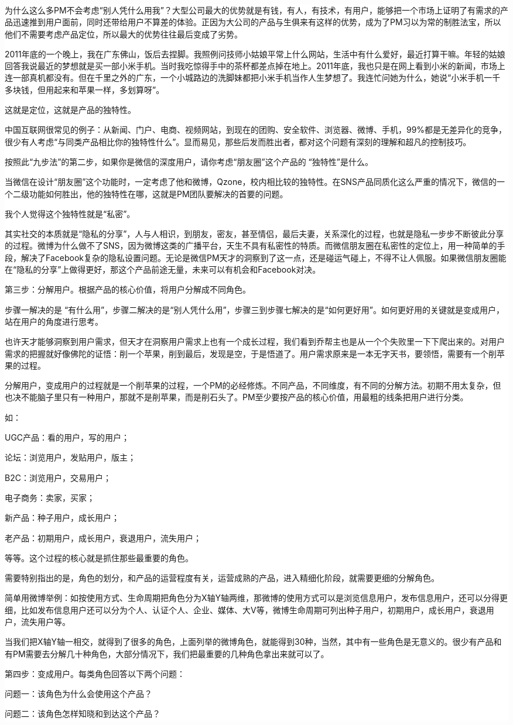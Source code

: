 为什么这么多PM不会考虑“别人凭什么用我”？大型公司最大的优势就是有钱，有人，有技术，有用户，能够把一个市场上证明了有需求的产品迅速推到用户面前，同时还带给用户不算差的体验。正因为大公司的产品与生俱来有这样的优势，成为了PM习以为常的制胜法宝，所以他们不需要考虑产品定位，所以最大的优势往往最后变成了劣势。

2011年底的一个晚上，我在广东佛山，饭后去捏脚。我照例问技师小姑娘平常上什么网站，生活中有什么爱好，最近打算干嘛。年轻的姑娘回答我说最近的梦想就是买一部小米手机。当时我吃惊得手中的茶杯都差点掉在地上。2011年底，我也只是在网上看到小米的新闻，市场上连一部真机都没有。但在千里之外的广东，一个小城路边的洗脚妹都把小米手机当作人生梦想了。我连忙问她为什么，她说“小米手机一千多块钱，但用起来和苹果一样，多划算呀”。

这就是定位，这就是产品的独特性。

中国互联网很常见的例子：从新闻、门户、电商、视频网站，到现在的团购、安全软件、浏览器、微博、手机，99%都是无差异化的竞争，很少有人考虑“与同类产品相比你的独特性什么”。显而易见，那些后发而胜出者，都对这个问题有深刻的理解和超凡的控制技巧。

按照此“九步法”的第二步，如果你是微信的深度用户，请你考虑“朋友圈”这个产品的 “独特性”是什么。

当微信在设计“朋友圈”这个功能时，一定考虑了他和微博，Qzone，校内相比较的独特性。在SNS产品同质化这么严重的情况下，微信的一个二级功能如何胜出，他的独特性在哪，这就是PM团队要解决的首要的问题。

我个人觉得这个独特性就是“私密”。

其实社交的本质就是“隐私的分享”，人与人相识，到朋友，密友，甚至情侣，最后夫妻，关系深化的过程，也就是隐私一步步不断彼此分享的过程。微博为什么做不了SNS，因为微博这类的广播平台，天生不具有私密性的特质。而微信朋友圈在私密性的定位上，用一种简单的手段，解决了Facebook复杂的隐私设置问题。无论是微信PM天才的洞察到了这一点，还是碰运气碰上，不得不让人佩服。如果微信朋友圈能在“隐私的分享”上做得更好，那这个产品前途无量，未来可以有机会和Facebook对决。

第三步：分解用户。根据产品的核心价值，将用户分解成不同角色。

步骤一解决的是 “有什么用”，步骤二解决的是“别人凭什么用”，步骤三到步骤七解决的是“如何更好用”。如何更好用的关键就是变成用户，站在用户的角度进行思考。

也许天才能够洞察到用户需求，但天才在洞察用户需求上也有一个成长过程，我们看到乔帮主也是从一个个失败里一下下爬出来的。对用户需求的把握就好像佛陀的证悟：削一个苹果，削到最后，发现是空，于是悟道了。用户需求原来是一本无字天书，要领悟，需要有一个削苹果的过程。

分解用户，变成用户的过程就是一个削苹果的过程，一个PM的必经修炼。不同产品，不同维度，有不同的分解方法。初期不用太复杂，但也决不能脑子里只有一种用户，那就不是削苹果，而是削石头了。PM至少要按产品的核心价值，用最粗的线条把用户进行分类。

如：

UGC产品：看的用户，写的用户；

论坛：浏览用户，发贴用户，版主；

B2C：浏览用户，交易用户；

电子商务：卖家，买家；

新产品：种子用户，成长用户；

老产品：初期用户，成长用户，衰退用户，流失用户；

等等。这个过程的核心就是抓住那些最重要的角色。

需要特别指出的是，角色的划分，和产品的运营程度有关，运营成熟的产品，进入精细化阶段，就需要更细的分解角色。

简单用微博举例：如按使用方式、生命周期把角色分为X轴Y轴两维，那微博的使用方式可以是浏览信息用户，发布信息用户，还可以分得更细，比如发布信息用户还可以分为个人、认证个人、企业、媒体、大V等，微博生命周期可列出种子用户，初期用户，成长用户，衰退用户，流失用户等。

当我们把X轴Y轴一相交，就得到了很多的角色，上面列举的微博角色，就能得到30种，当然，其中有一些角色是无意义的。很少有产品和有PM需要去分解几十种角色，大部分情况下，我们把最重要的几种角色拿出来就可以了。

第四步：变成用户。每类角色回答以下两个问题：

问题一：该角色为什么会使用这个产品？

问题二：该角色怎样知晓和到达这个产品？
